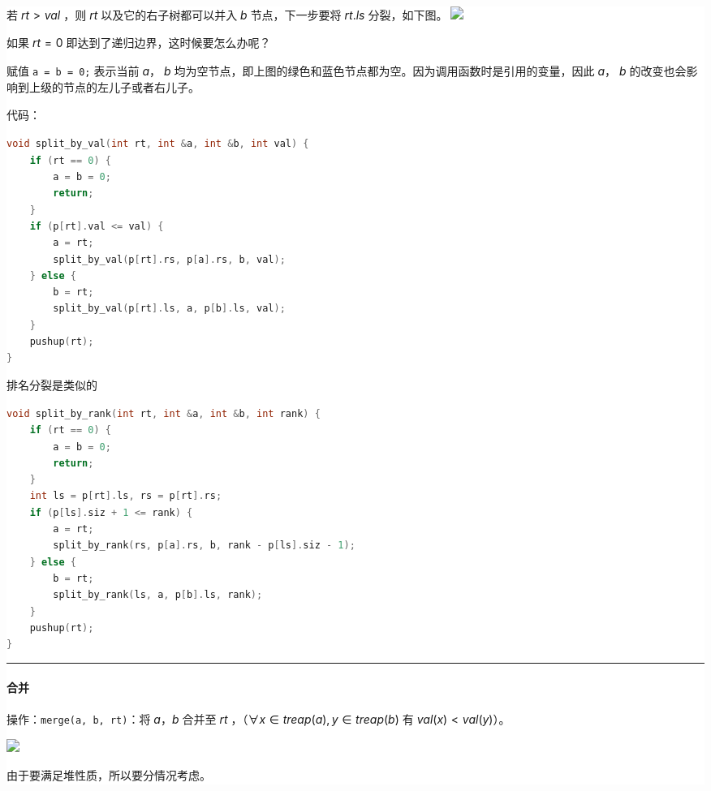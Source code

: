 若 $rt > val$ ，则 $rt$ 以及它的右子树都可以并入 $b$ 节点，下一步要将 $rt.ls$ 分裂，如下图。
![](https://cdn.luogu.com.cn/upload/image_hosting/87zvlaib.png)

如果 $rt=0$ 即达到了递归边界，这时候要怎么办呢？

赋值 `a = b = 0;` 表示当前 $a$， $b$ 均为空节点，即上图的绿色和蓝色节点都为空。因为调用函数时是引用的变量，因此 $a$， $b$ 的改变也会影响到上级的节点的左儿子或者右儿子。

代码：
```cpp
void split_by_val(int rt, int &a, int &b, int val) {
    if (rt == 0) {
        a = b = 0;
        return;
    }
    if (p[rt].val <= val) {
        a = rt;
        split_by_val(p[rt].rs, p[a].rs, b, val);
    } else {
        b = rt;
        split_by_val(p[rt].ls, a, p[b].ls, val);
    }
    pushup(rt);
}
```

排名分裂是类似的

```cpp
void split_by_rank(int rt, int &a, int &b, int rank) {
    if (rt == 0) {
        a = b = 0;
        return;
    }
    int ls = p[rt].ls, rs = p[rt].rs;
    if (p[ls].siz + 1 <= rank) {
        a = rt;
        split_by_rank(rs, p[a].rs, b, rank - p[ls].siz - 1);
    } else {
        b = rt;
        split_by_rank(ls, a, p[b].ls, rank);
    }
    pushup(rt);
}
```
---
#### 合并

操作：`merge(a, b, rt)`：将 $a$，$b$ 合并至 $rt$ ，（$\forall x\in treap(a),y\in treap(b)$ 有 $val(x)<val(y)$）。

![](https://cdn.luogu.com.cn/upload/image_hosting/1k56rly9.png)

由于要满足堆性质，所以要分情况考虑。
